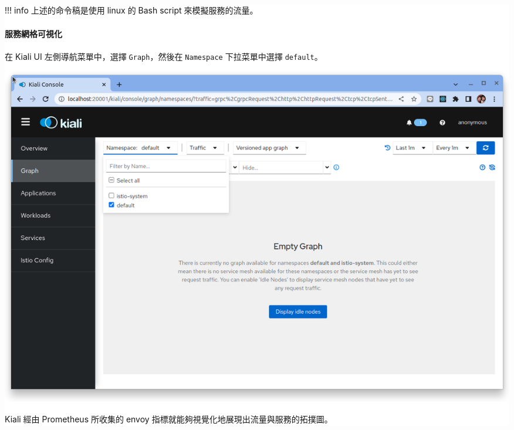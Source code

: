 !!! info
    上述的命令稿是使用 linux 的 Bash script 來模擬服務的流量。

#### 服務網格可視化

在 Kiali UI 左側導航菜單中，選擇 `Graph`，然後在 `Namespace` 下拉菜單中選擇 `default`。

![](./assets/kiali-graph-default.png)

Kiali 經由 Prometheus 所收集的 envoy 指標就能夠視覺化地展現出流量與服務的拓撲圖。
